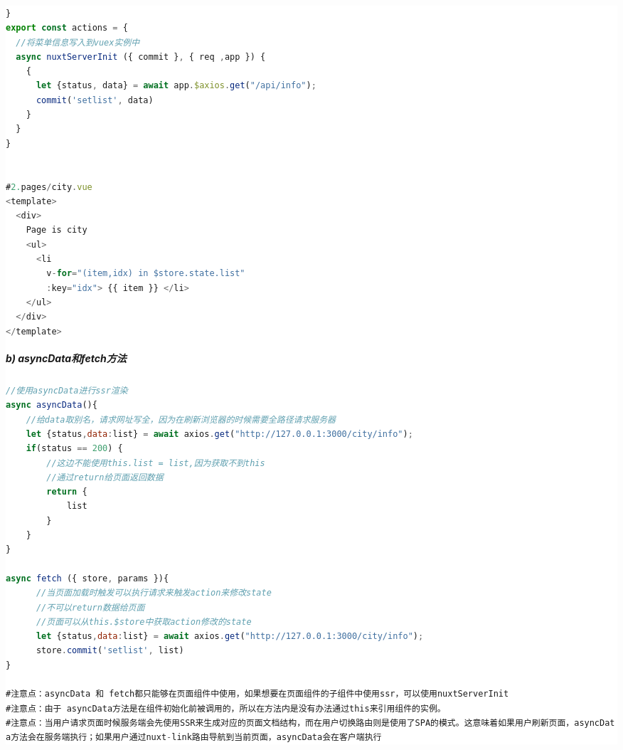 ```javascript
}
export const actions = {
  //将菜单信息写入到vuex实例中
  async nuxtServerInit ({ commit }, { req ,app }) {
    {
      let {status, data} = await app.$axios.get("/api/info");
      commit('setlist', data)
    }
  }
}


#2.pages/city.vue
<template>
  <div>
    Page is city
    <ul>
      <li
        v-for="(item,idx) in $store.state.list"
        :key="idx"> {{ item }} </li>
    </ul>
  </div>
</template>
```

##### b) asyncData和fetch方法

```javascript
//使用asyncData进行ssr渲染
async asyncData(){
    //给data取别名，请求网址写全，因为在刷新浏览器的时候需要全路径请求服务器
    let {status,data:list} = await axios.get("http://127.0.0.1:3000/city/info");
    if(status == 200) {
        //这边不能使用this.list = list,因为获取不到this
        //通过return给页面返回数据
        return {
            list
        }
    }
}

async fetch ({ store, params }){
      //当页面加载时触发可以执行请求来触发action来修改state
      //不可以return数据给页面
      //页面可以从this.$store中获取action修改的state
      let {status,data:list} = await axios.get("http://127.0.0.1:3000/city/info");
      store.commit('setlist', list)
}

#注意点：asyncData 和 fetch都只能够在页面组件中使用，如果想要在页面组件的子组件中使用ssr，可以使用nuxtServerInit
#注意点：由于 asyncData方法是在组件初始化前被调用的，所以在方法内是没有办法通过this来引用组件的实例。
#注意点：当用户请求页面时候服务端会先使用SSR来生成对应的页面文档结构，而在用户切换路由则是使用了SPA的模式。这意味着如果用户刷新页面，asyncData方法会在服务端执行；如果用户通过nuxt-link路由导航到当前页面，asyncData会在客户端执行
```
